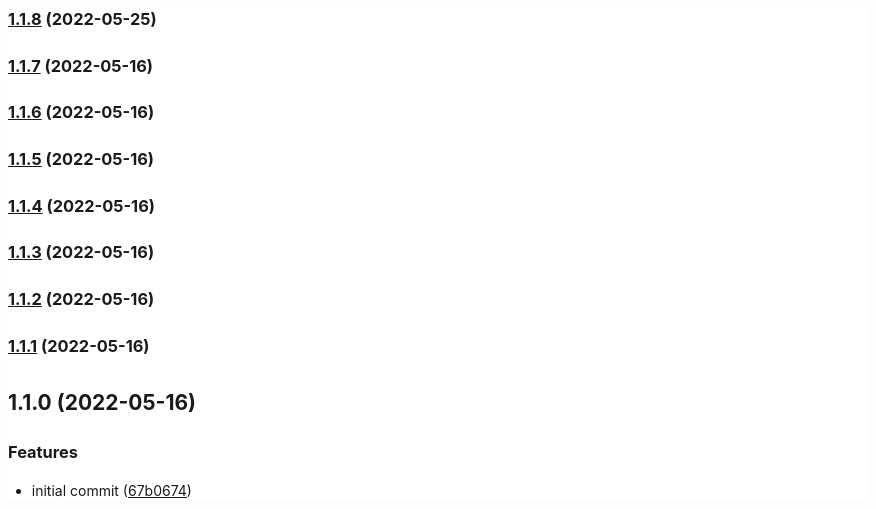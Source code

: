 ### [1.1.8](https://github.com/standardnotes/icons/compare/v1.1.7...v1.1.8) (2022-05-25)

### [1.1.7](https://github.com/standardnotes/icons/compare/v1.1.6...v1.1.7) (2022-05-16)

### [1.1.6](https://github.com/standardnotes/icons/compare/v1.1.5...v1.1.6) (2022-05-16)

### [1.1.5](https://github.com/standardnotes/icons/compare/v1.1.4...v1.1.5) (2022-05-16)

### [1.1.4](https://github.com/standardnotes/icons/compare/v1.1.3...v1.1.4) (2022-05-16)

### [1.1.3](https://github.com/standardnotes/icons/compare/v1.1.2...v1.1.3) (2022-05-16)

### [1.1.2](https://github.com/standardnotes/icons/compare/v1.1.1...v1.1.2) (2022-05-16)

### [1.1.1](https://github.com/standardnotes/icons/compare/v1.1.0...v1.1.1) (2022-05-16)

## 1.1.0 (2022-05-16)

### Features

* initial commit ([67b0674](https://github.com/standardnotes/icons/commit/67b06747584eb7bde6da7cf4f1e1a02a8aebc933))
